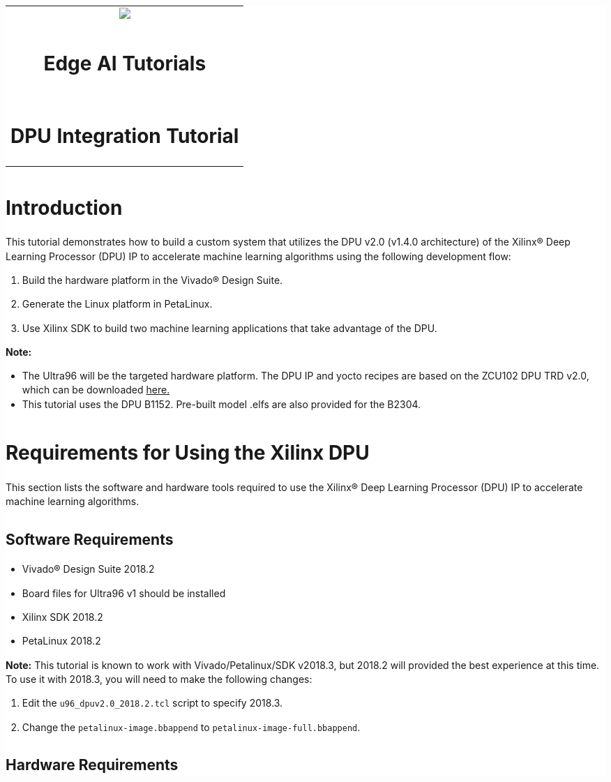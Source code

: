 <table>
<tr>
  <td colspan="4" align="center"><img src="https://www.xilinx.com/content/dam/xilinx/imgs/press/media-kits/corporate/xilinx-logo.png" width="30%"/><h1>Edge AI Tutorials</h1>
  </td>
</tr>
<tr>
<td colspan="4" align="center"><h1>DPU Integration Tutorial</h1>
</td>
</tr>
</table>

# Introduction

This tutorial demonstrates how to build a custom system that utilizes the DPU v2.0 (v1.4.0 architecture) of the Xilinx&reg; Deep Learning Processor (DPU) IP to accelerate machine learning algorithms using the following development flow:

1. Build the hardware platform in the Vivado&reg; Design Suite.

2. Generate the Linux platform in PetaLinux.

3. Use Xilinx SDK to build two machine learning applications that take advantage of the DPU.

**Note:**

* The Ultra96 will be the targeted hardware platform. The DPU IP and yocto recipes are based on the ZCU102 DPU TRD v2.0, which can be downloaded [here.](https://www.xilinx.com/products/design-tools/ai-inference/ai-developer-hub.html#edge)
* This tutorial uses the DPU B1152. Pre-built model .elfs are also provided for the B2304.


# Requirements for Using the Xilinx DPU
This section lists the software and hardware tools required to use the Xilinx&reg; Deep Learning Processor (DPU) IP to accelerate machine learning algorithms.
## Software Requirements
* Vivado&reg; Design Suite 2018.2

* Board files for Ultra96 v1 should be installed

* Xilinx SDK 2018.2
* PetaLinux 2018.2

 **Note:** This tutorial is known to work with Vivado/Petalinux/SDK v2018.3, but 2018.2 will provided the best experience at this time. To use it with 2018.3, you will need to make the following changes:

 1. Edit the `u96_dpuv2.0_2018.2.tcl` script to specify 2018.3.

 2. Change the `petalinux-image.bbappend` to `petalinux-image-full.bbappend`.


## Hardware Requirements
